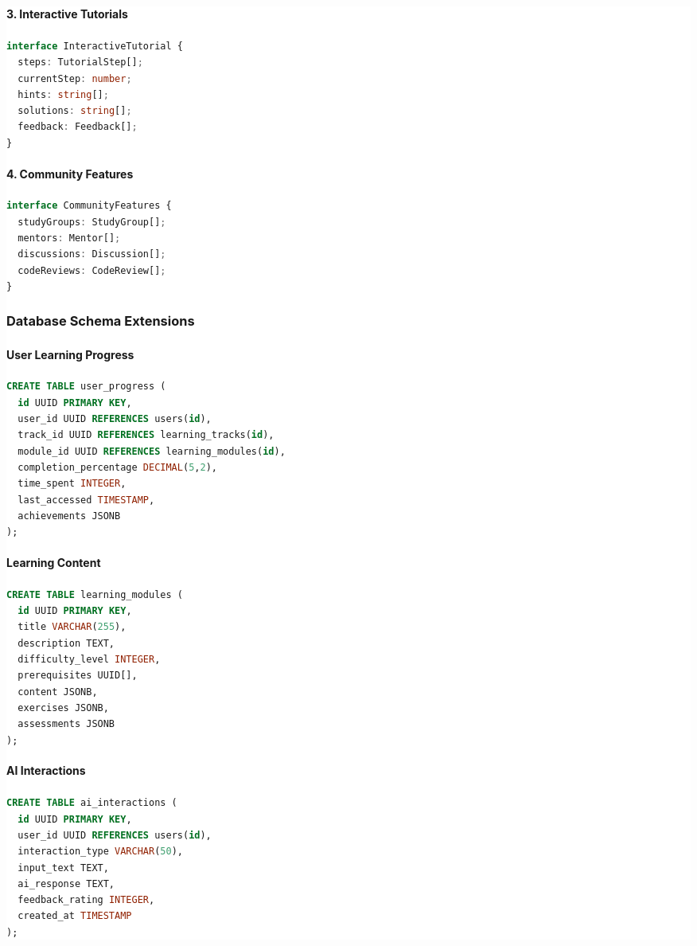 #### 3. **Interactive Tutorials**
```typescript
interface InteractiveTutorial {
  steps: TutorialStep[];
  currentStep: number;
  hints: string[];
  solutions: string[];
  feedback: Feedback[];
}
```

#### 4. **Community Features**
```typescript
interface CommunityFeatures {
  studyGroups: StudyGroup[];
  mentors: Mentor[];
  discussions: Discussion[];
  codeReviews: CodeReview[];
}
```

### **Database Schema Extensions**

#### **User Learning Progress**
```sql
CREATE TABLE user_progress (
  id UUID PRIMARY KEY,
  user_id UUID REFERENCES users(id),
  track_id UUID REFERENCES learning_tracks(id),
  module_id UUID REFERENCES learning_modules(id),
  completion_percentage DECIMAL(5,2),
  time_spent INTEGER,
  last_accessed TIMESTAMP,
  achievements JSONB
);
```

#### **Learning Content**
```sql
CREATE TABLE learning_modules (
  id UUID PRIMARY KEY,
  title VARCHAR(255),
  description TEXT,
  difficulty_level INTEGER,
  prerequisites UUID[],
  content JSONB,
  exercises JSONB,
  assessments JSONB
);
```

#### **AI Interactions**
```sql
CREATE TABLE ai_interactions (
  id UUID PRIMARY KEY,
  user_id UUID REFERENCES users(id),
  interaction_type VARCHAR(50),
  input_text TEXT,
  ai_response TEXT,
  feedback_rating INTEGER,
  created_at TIMESTAMP
);
```
